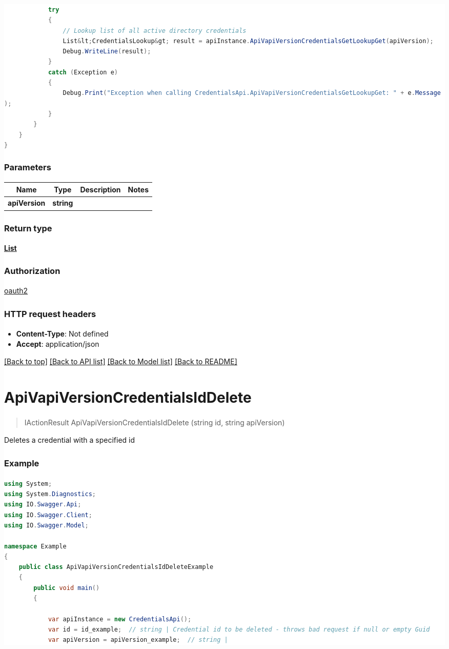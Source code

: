 ```csharp
            try
            {
                // Lookup list of all active directory credentials
                List&lt;CredentialsLookup&gt; result = apiInstance.ApiVapiVersionCredentialsGetLookupGet(apiVersion);
                Debug.WriteLine(result);
            }
            catch (Exception e)
            {
                Debug.Print("Exception when calling CredentialsApi.ApiVapiVersionCredentialsGetLookupGet: " + e.Message );
            }
        }
    }
}
```

### Parameters

Name | Type | Description  | Notes
------------- | ------------- | ------------- | -------------
 **apiVersion** | **string**|  | 

### Return type

[**List<CredentialsLookup>**](CredentialsLookup.md)

### Authorization

[oauth2](../README.md#oauth2)

### HTTP request headers

 - **Content-Type**: Not defined
 - **Accept**: application/json

[[Back to top]](#) [[Back to API list]](../README.md#documentation-for-api-endpoints) [[Back to Model list]](../README.md#documentation-for-models) [[Back to README]](../README.md)
<a name="apivapiversioncredentialsiddelete"></a>
# **ApiVapiVersionCredentialsIdDelete**
> IActionResult ApiVapiVersionCredentialsIdDelete (string id, string apiVersion)

Deletes a credential with a specified id

### Example
```csharp
using System;
using System.Diagnostics;
using IO.Swagger.Api;
using IO.Swagger.Client;
using IO.Swagger.Model;

namespace Example
{
    public class ApiVapiVersionCredentialsIdDeleteExample
    {
        public void main()
        {

            var apiInstance = new CredentialsApi();
            var id = id_example;  // string | Credential id to be deleted - throws bad request if null or empty Guid
            var apiVersion = apiVersion_example;  // string | 
```